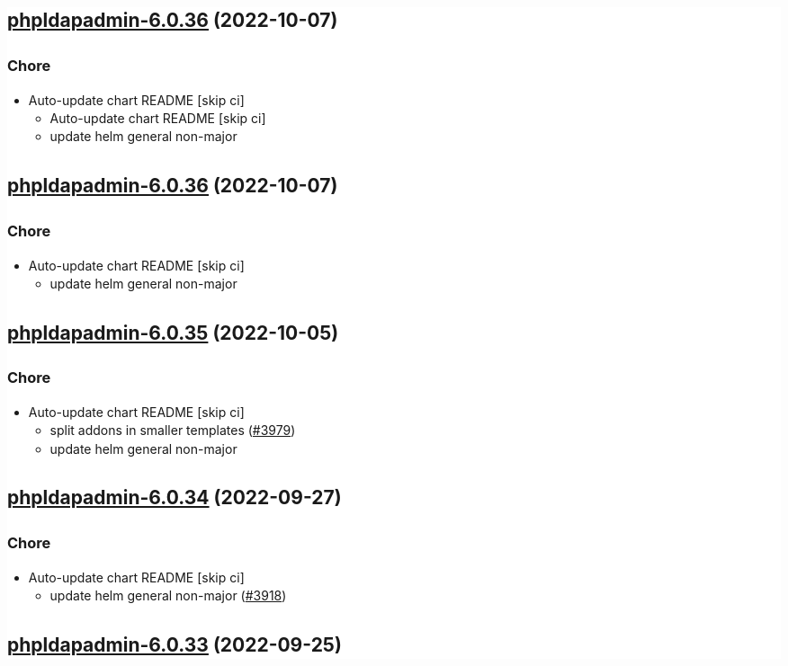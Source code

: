 ## [phpldapadmin-6.0.36](https://github.com/truecharts/charts/compare/phpldapadmin-6.0.35...phpldapadmin-6.0.36) (2022-10-07)

### Chore

- Auto-update chart README [skip ci]
  - Auto-update chart README [skip ci]
  - update helm general non-major




## [phpldapadmin-6.0.36](https://github.com/truecharts/charts/compare/phpldapadmin-6.0.35...phpldapadmin-6.0.36) (2022-10-07)

### Chore

- Auto-update chart README [skip ci]
  - update helm general non-major




## [phpldapadmin-6.0.35](https://github.com/truecharts/charts/compare/phpldapadmin-6.0.34...phpldapadmin-6.0.35) (2022-10-05)

### Chore

- Auto-update chart README [skip ci]
  - split addons in smaller templates ([#3979](https://github.com/truecharts/charts/issues/3979))
  - update helm general non-major




## [phpldapadmin-6.0.34](https://github.com/truecharts/charts/compare/phpldapadmin-6.0.33...phpldapadmin-6.0.34) (2022-09-27)

### Chore

- Auto-update chart README [skip ci]
  - update helm general non-major ([#3918](https://github.com/truecharts/charts/issues/3918))




## [phpldapadmin-6.0.33](https://github.com/truecharts/charts/compare/phpldapadmin-6.0.32...phpldapadmin-6.0.33) (2022-09-25)
